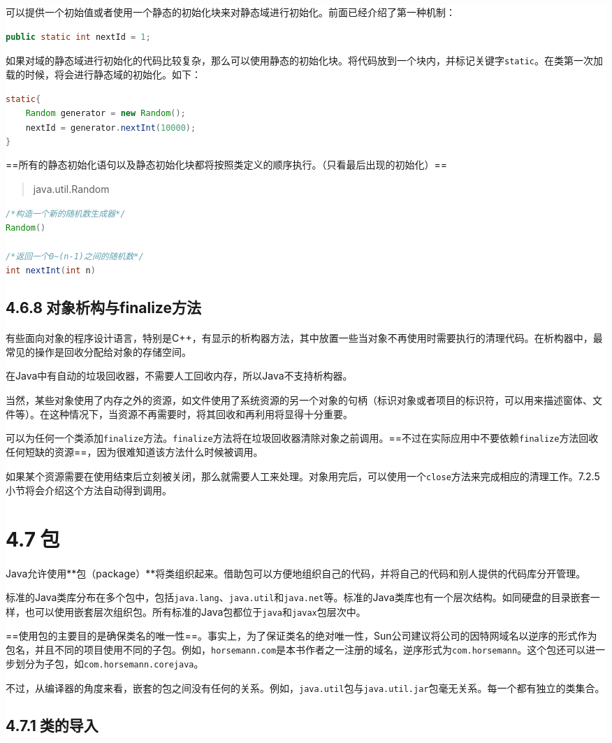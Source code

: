 可以提供一个初始值或者使用一个静态的初始化块来对静态域进行初始化。前面已经介绍了第一种机制：

```java
public static int nextId = 1;
```

如果对域的静态域进行初始化的代码比较复杂，那么可以使用静态的初始化块。将代码放到一个块内，并标记关键字`static`。在类第一次加载的时候，将会进行静态域的初始化。如下：

```java
static{
    Random generator = new Random();
    nextId = generator.nextInt(10000);
}
```

==所有的静态初始化语句以及静态初始化块都将按照类定义的顺序执行。（只看最后出现的初始化）==

> java.util.Random

```java
/*构造一个新的随机数生成器*/
Random()

/*返回一个0~(n-1)之间的随机数*/
int nextInt(int n)
```



## 4.6.8 对象析构与finalize方法

有些面向对象的程序设计语言，特别是C++，有显示的析构器方法，其中放置一些当对象不再使用时需要执行的清理代码。在析构器中，最常见的操作是回收分配给对象的存储空间。

在Java中有自动的垃圾回收器，不需要人工回收内存，所以Java不支持析构器。

当然，某些对象使用了内存之外的资源，如文件使用了系统资源的另一个对象的句柄（标识对象或者项目的标识符，可以用来描述窗体、文件等）。在这种情况下，当资源不再需要时，将其回收和再利用将显得十分重要。

可以为任何一个类添加`finalize`方法。`finalize`方法将在垃圾回收器清除对象之前调用。==不过在实际应用中不要依赖`finalize`方法回收任何短缺的资源==，因为很难知道该方法什么时候被调用。

如果某个资源需要在使用结束后立刻被关闭，那么就需要人工来处理。对象用完后，可以使用一个`close`方法来完成相应的清理工作。7.2.5小节将会介绍这个方法自动得到调用。





# 4.7 包

Java允许使用**包（package）**将类组织起来。借助包可以方便地组织自己的代码，并将自己的代码和别人提供的代码库分开管理。

标准的Java类库分布在多个包中，包括`java.lang`、`java.util`和`java.net`等。标准的Java类库也有一个层次结构。如同硬盘的目录嵌套一样，也可以使用嵌套层次组织包。所有标准的Java包都位于`java`和`javax`包层次中。

==使用包的主要目的是确保类名的唯一性==。事实上，为了保证类名的绝对唯一性，Sun公司建议将公司的因特网域名以逆序的形式作为包名，并且不同的项目使用不同的子包。例如，`horsemann.com`是本书作者之一注册的域名，逆序形式为`com.horsemann`。这个包还可以进一步划分为子包，如`com.horsemann.corejava`。

不过，从编译器的角度来看，嵌套的包之间没有任何的关系。例如，`java.util`包与`java.util.jar`包毫无关系。每一个都有独立的类集合。



## 4.7.1 类的导入
